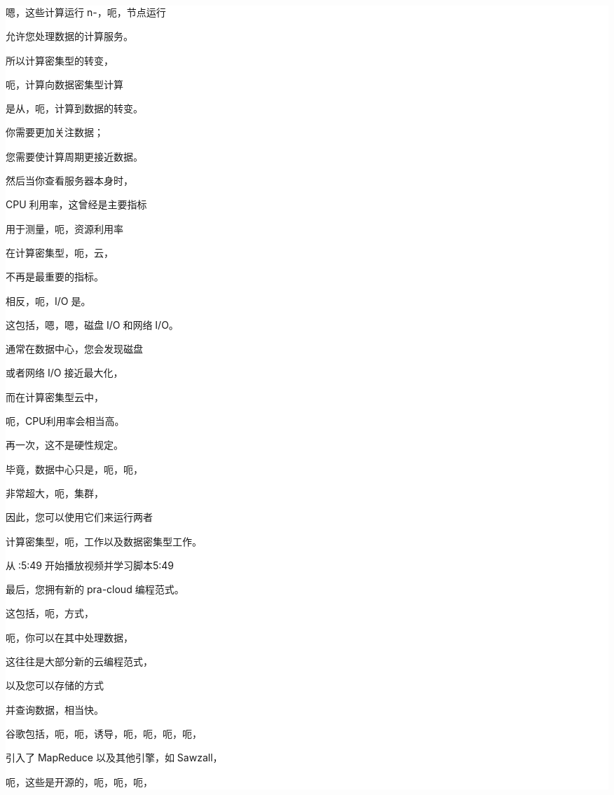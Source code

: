 嗯，这些计算运行 n-，呃，节点运行 

允许您处理数据的计算服务。 

所以计算密集型的转变， 

呃，计算向数据密集型计算 

是从，呃，计算到数据的转变。 

你需要更加关注数据； 

您需要使计算周期更接近数据。 

然后当你查看服务器本身时， 

CPU 利用率，这曾经是主要指标 

用于测量，呃，资源利用率 

在计算密集型，呃，云， 

不再是最重要的指标。 

相反，呃，I/O 是。 

这包括，嗯，嗯，磁盘 I/O 和网络 I/O。 

通常在数据中心，您会发现磁盘 

或者网络 I/O 接近最大化， 

而在计算密集型云中， 

呃，CPU利用率会相当高。 

再一次，这不是硬性规定。 

毕竟，数据中心只是，呃，呃， 

非常超大，呃，集群， 

因此，您可以使用它们来运行两者 

计算密集型，呃，工作以及数据密集型工作。

从 :5:49 开始播放视频并学习脚本5:49

最后，您拥有新的 pra-cloud 编程范式。 

这包括，呃，方式， 

呃，你可以在其中处理数据， 

这往往是大部分新的云编程范式， 

以及您可以存储的方式 

并查询数据，相当快。 

谷歌包括，呃，呃，诱导，呃，呃，呃，呃， 

引入了 MapReduce 以及其他引擎，如 Sawzall， 

呃，这些是开源的，呃，呃，呃， 
